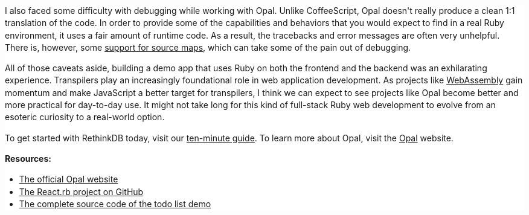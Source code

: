 I also faced some difficulty with debugging while working with Opal. Unlike
CoffeeScript, Opal doesn't really produce a clean 1:1 translation of the code.
In order to provide some of the capabilities and behaviors that you would
expect to find in a real Ruby environment, it uses a fair amount of runtime
code. As a result, the tracebacks and error messages are often very unhelpful.
There is, however, some [support for source maps][source-maps], which can take
some of the pain out of debugging.

All of those caveats aside, building a demo app that uses Ruby on both the
frontend and the backend was an exhilarating experience. Transpilers play an
increasingly foundational role in web application development. As projects like
[WebAssembly][] gain momentum and make JavaScript a better target for
transpilers, I think we can expect to see projects like Opal become better and
more practical for day-to-day use. It might not take long for this kind of
full-stack Ruby web development to evolve from an esoteric curiosity to a
real-world option.

To get started with RethinkDB today, visit our [ten-minute guide][10min]. To
learn more about Opal, visit the [Opal][] website.

**Resources:**

* [The official Opal website][Opal]
* [The React.rb project on GitHub][React.rb]
* [The complete source code of the todo list demo][ghrepo]

[Opal]: http://opalrb.org/
[React.rb]: https://github.com/zetachang/react.rb
[React]: https://facebook.github.io/react/
[async-drivers]: /blog/async-drivers/
[changefeeds]: /docs/changefeeds/javascript/
[sprockets]: http://opalrb.org/docs/guides/0-8-stable/sinatra.html
[thin]: http://code.macournoyer.com/thin/
[HAML]: http://haml.info/
[React]: https://facebook.github.io/react/
[source-maps]: http://opalrb.org/docs/guides/0-8-stable/source_maps.html
[vienna]: https://github.com/opal/vienna
[WebAssembly]: https://brendaneich.com/2015/06/from-asm-js-to-webassembly/
[10min]: http://rethinkdb.com/docs/guide/ruby/
[ghrepo]: https://github.com/segphault/rethinkdb-ruby-opal


